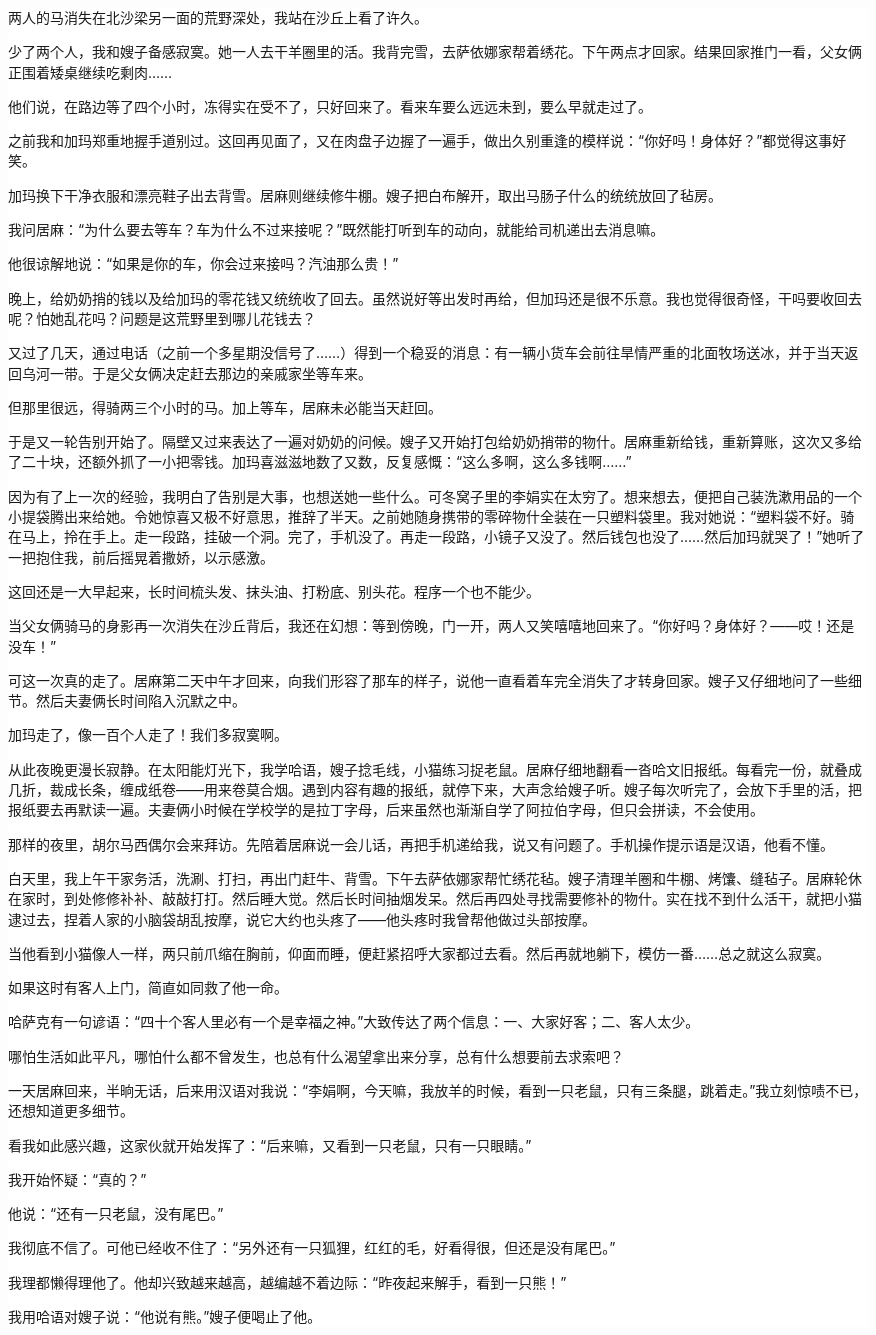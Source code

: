 两人的马消失在北沙梁另一面的荒野深处，我站在沙丘上看了许久。

少了两个人，我和嫂子备感寂寞。她一人去干羊圈里的活。我背完雪，去萨依娜家帮着绣花。下午两点才回家。结果回家推门一看，父女俩正围着矮桌继续吃剩肉……

他们说，在路边等了四个小时，冻得实在受不了，只好回来了。看来车要么远远未到，要么早就走过了。

之前我和加玛郑重地握手道别过。这回再见面了，又在肉盘子边握了一遍手，做出久别重逢的模样说：“你好吗！身体好？”都觉得这事好笑。

加玛换下干净衣服和漂亮鞋子出去背雪。居麻则继续修牛棚。嫂子把白布解开，取出马肠子什么的统统放回了毡房。

我问居麻：“为什么要去等车？车为什么不过来接呢？”既然能打听到车的动向，就能给司机递出去消息嘛。

他很谅解地说：“如果是你的车，你会过来接吗？汽油那么贵！”

晚上，给奶奶捎的钱以及给加玛的零花钱又统统收了回去。虽然说好等出发时再给，但加玛还是很不乐意。我也觉得很奇怪，干吗要收回去呢？怕她乱花吗？问题是这荒野里到哪儿花钱去？

又过了几天，通过电话（之前一个多星期没信号了……）得到一个稳妥的消息：有一辆小货车会前往旱情严重的北面牧场送冰，并于当天返回乌河一带。于是父女俩决定赶去那边的亲戚家坐等车来。

但那里很远，得骑两三个小时的马。加上等车，居麻未必能当天赶回。

于是又一轮告别开始了。隔壁又过来表达了一遍对奶奶的问候。嫂子又开始打包给奶奶捎带的物什。居麻重新给钱，重新算账，这次又多给了二十块，还额外抓了一小把零钱。加玛喜滋滋地数了又数，反复感慨：“这么多啊，这么多钱啊……”

因为有了上一次的经验，我明白了告别是大事，也想送她一些什么。可冬窝子里的李娟实在太穷了。想来想去，便把自己装洗漱用品的一个小提袋腾出来给她。令她惊喜又极不好意思，推辞了半天。之前她随身携带的零碎物什全装在一只塑料袋里。我对她说：“塑料袋不好。骑在马上，拎在手上。走一段路，挂破一个洞。完了，手机没了。再走一段路，小镜子又没了。然后钱包也没了……然后加玛就哭了！”她听了一把抱住我，前后摇晃着撒娇，以示感激。

这回还是一大早起来，长时间梳头发、抹头油、打粉底、别头花。程序一个也不能少。

当父女俩骑马的身影再一次消失在沙丘背后，我还在幻想：等到傍晚，门一开，两人又笑嘻嘻地回来了。“你好吗？身体好？——哎！还是没车！”

可这一次真的走了。居麻第二天中午才回来，向我们形容了那车的样子，说他一直看着车完全消失了才转身回家。嫂子又仔细地问了一些细节。然后夫妻俩长时间陷入沉默之中。

加玛走了，像一百个人走了！我们多寂寞啊。

从此夜晚更漫长寂静。在太阳能灯光下，我学哈语，嫂子捻毛线，小猫练习捉老鼠。居麻仔细地翻看一沓哈文旧报纸。每看完一份，就叠成几折，裁成长条，缠成纸卷——用来卷莫合烟。遇到内容有趣的报纸，就停下来，大声念给嫂子听。嫂子每次听完了，会放下手里的活，把报纸要去再默读一遍。夫妻俩小时候在学校学的是拉丁字母，后来虽然也渐渐自学了阿拉伯字母，但只会拼读，不会使用。

那样的夜里，胡尔马西偶尔会来拜访。先陪着居麻说一会儿话，再把手机递给我，说又有问题了。手机操作提示语是汉语，他看不懂。

白天里，我上午干家务活，洗涮、打扫，再出门赶牛、背雪。下午去萨依娜家帮忙绣花毡。嫂子清理羊圈和牛棚、烤馕、缝毡子。居麻轮休在家时，到处修修补补、敲敲打打。然后睡大觉。然后长时间抽烟发呆。然后再四处寻找需要修补的物什。实在找不到什么活干，就把小猫逮过去，捏着人家的小脑袋胡乱按摩，说它大约也头疼了——他头疼时我曾帮他做过头部按摩。

当他看到小猫像人一样，两只前爪缩在胸前，仰面而睡，便赶紧招呼大家都过去看。然后再就地躺下，模仿一番……总之就这么寂寞。

如果这时有客人上门，简直如同救了他一命。

哈萨克有一句谚语：“四十个客人里必有一个是幸福之神。”大致传达了两个信息：一、大家好客；二、客人太少。

哪怕生活如此平凡，哪怕什么都不曾发生，也总有什么渴望拿出来分享，总有什么想要前去求索吧？

一天居麻回来，半晌无话，后来用汉语对我说：“李娟啊，今天嘛，我放羊的时候，看到一只老鼠，只有三条腿，跳着走。”我立刻惊啧不已，还想知道更多细节。

看我如此感兴趣，这家伙就开始发挥了：“后来嘛，又看到一只老鼠，只有一只眼睛。”

我开始怀疑：“真的？”

他说：“还有一只老鼠，没有尾巴。”

我彻底不信了。可他已经收不住了：“另外还有一只狐狸，红红的毛，好看得很，但还是没有尾巴。”

我理都懒得理他了。他却兴致越来越高，越编越不着边际：“昨夜起来解手，看到一只熊！”

我用哈语对嫂子说：“他说有熊。”嫂子便喝止了他。
